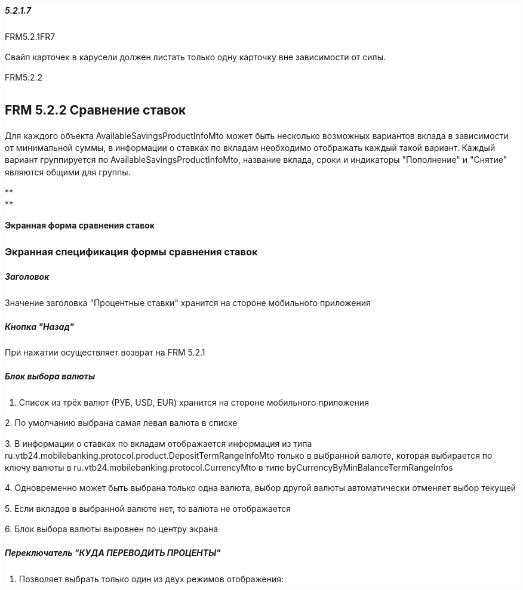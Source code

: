 ##### 5.2.1.7

FRM5.2.1FR7

Свайп карточек в карусели должен листать только одну карточку вне
зависимости от силы.

FRM5.2.2

FRM 5.2.2 Сравнение ставок
--------------------------

Для каждого объекта AvailableSavingsProductInfoMto может быть несколько
возможных вариантов вклада в зависимости от минимальной суммы, в
информации о ставках по вкладам необходимо отображать каждый такой
вариант. Каждый вариант группируется по AvailableSavingsProductInfoMto,
название вклада, сроки и индикаторы "Пополнение" и "Снятие" являются
общими для группы.

**\
**

**Экранная форма сравнения ставок**

### Экранная спецификация формы сравнения ставок

##### Заголовок

Значение заголовка "Процентные ставки" хранится на стороне мобильного
приложения

##### Кнопка "Назад"

При нажатии осуществляет возврат на FRM 5.2.1

##### Блок выбора валюты

1. Список из трёх валют (РУБ, USD, EUR) хранится на стороне мобильного
приложения

​2. По умолчанию выбрана самая левая валюта в списке

​3. В информации о ставках по вкладам отображается информация из типа
ru.vtb24.mobilebanking.protocol.product.DepositTermRangeInfoMto только в
выбранной валюте, которая выбирается по ключу валюты в
ru.vtb24.mobilebanking.protocol.CurrencyMto в типе
byCurrencyByMinBalanceTermRangeInfos

​4. Одновременно может быть выбрана только одна валюта, выбор другой
валюты автоматически отменяет выбор текущей

​5. Если вкладов в выбранной валюте нет, то валюта не отображается

​6. Блок выбора валюты выровнен по центру экрана

##### Переключатель "КУДА ПЕРЕВОДИТЬ ПРОЦЕНТЫ"

1. Позволяет выбрать только один из двух режимов отображения:
